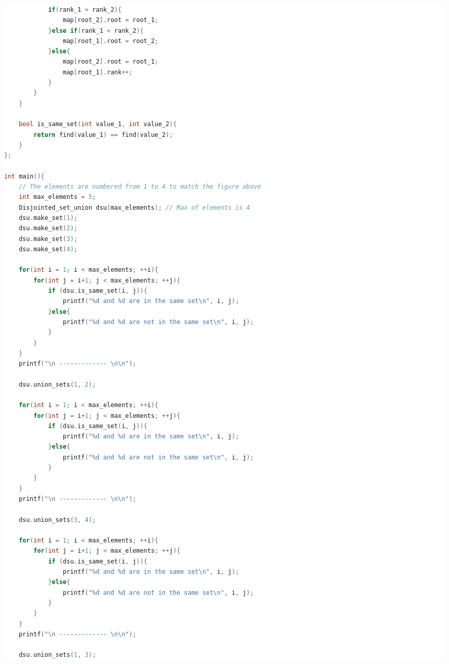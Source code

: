 ```C++
            if(rank_1 > rank_2){
                map[root_2].root = root_1;
            }else if(rank_1 < rank_2){
                map[root_1].root = root_2;
            }else{
                map[root_2].root = root_1;
                map[root_1].rank++;
            }
        }
    }
    
    bool is_same_set(int value_1, int value_2){
        return find(value_1) == find(value_2);
    }
};

int main(){
    // The elements are numbered from 1 to 4 to match the figure above
    int max_elements = 5;
    Disjointed_set_union dsu(max_elements); // Max of elements is 4
    dsu.make_set(1);
    dsu.make_set(2);
    dsu.make_set(3);
    dsu.make_set(4);

    for(int i = 1; i < max_elements; ++i){
        for(int j = i+1; j < max_elements; ++j){
            if (dsu.is_same_set(i, j)){
                printf("%d and %d are in the same set\n", i, j);
            }else{
                printf("%d and %d are not in the same set\n", i, j);
            }
        }   
    }
    printf("\n ------------- \n\n");
    
    dsu.union_sets(1, 2);
    
    for(int i = 1; i < max_elements; ++i){
        for(int j = i+1; j < max_elements; ++j){
            if (dsu.is_same_set(i, j)){
                printf("%d and %d are in the same set\n", i, j);
            }else{
                printf("%d and %d are not in the same set\n", i, j);
            }
        }   
    }
    printf("\n ------------- \n\n");
    
    dsu.union_sets(3, 4);
    
    for(int i = 1; i < max_elements; ++i){
        for(int j = i+1; j < max_elements; ++j){
            if (dsu.is_same_set(i, j)){
                printf("%d and %d are in the same set\n", i, j);
            }else{
                printf("%d and %d are not in the same set\n", i, j);
            }
        }   
    }
    printf("\n ------------- \n\n");
    
    dsu.union_sets(1, 3);
```